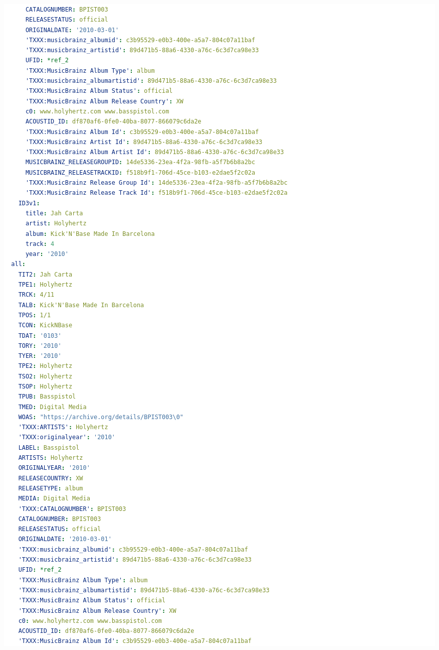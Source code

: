 ```yaml
      CATALOGNUMBER: BPIST003
      RELEASESTATUS: official
      ORIGINALDATE: '2010-03-01'
      'TXXX:musicbrainz_albumid': c3b95529-e0b3-400e-a5a7-804c07a11baf
      'TXXX:musicbrainz_artistid': 89d471b5-88a6-4330-a76c-6c3d7ca98e33
      UFID: *ref_2
      'TXXX:MusicBrainz Album Type': album
      'TXXX:musicbrainz_albumartistid': 89d471b5-88a6-4330-a76c-6c3d7ca98e33
      'TXXX:MusicBrainz Album Status': official
      'TXXX:MusicBrainz Album Release Country': XW
      c0: www.holyhertz.com www.basspistol.com
      ACOUSTID_ID: df870af6-0fe0-40ba-8077-866079c6da2e
      'TXXX:MusicBrainz Album Id': c3b95529-e0b3-400e-a5a7-804c07a11baf
      'TXXX:MusicBrainz Artist Id': 89d471b5-88a6-4330-a76c-6c3d7ca98e33
      'TXXX:MusicBrainz Album Artist Id': 89d471b5-88a6-4330-a76c-6c3d7ca98e33
      MUSICBRAINZ_RELEASEGROUPID: 14de5336-23ea-4f2a-98fb-a5f7b6b8a2bc
      MUSICBRAINZ_RELEASETRACKID: f518b9f1-706d-45ce-b103-e2dae5f2c02a
      'TXXX:MusicBrainz Release Group Id': 14de5336-23ea-4f2a-98fb-a5f7b6b8a2bc
      'TXXX:MusicBrainz Release Track Id': f518b9f1-706d-45ce-b103-e2dae5f2c02a
    ID3v1:
      title: Jah Carta
      artist: Holyhertz
      album: Kick'N'Base Made In Barcelona
      track: 4
      year: '2010'
  all:
    TIT2: Jah Carta
    TPE1: Holyhertz
    TRCK: 4/11
    TALB: Kick'N'Base Made In Barcelona
    TPOS: 1/1
    TCON: KickNBase
    TDAT: '0103'
    TORY: '2010'
    TYER: '2010'
    TPE2: Holyhertz
    TSO2: Holyhertz
    TSOP: Holyhertz
    TPUB: Basspistol
    TMED: Digital Media
    WOAS: "https://archive.org/details/BPIST003\0"
    'TXXX:ARTISTS': Holyhertz
    'TXXX:originalyear': '2010'
    LABEL: Basspistol
    ARTISTS: Holyhertz
    ORIGINALYEAR: '2010'
    RELEASECOUNTRY: XW
    RELEASETYPE: album
    MEDIA: Digital Media
    'TXXX:CATALOGNUMBER': BPIST003
    CATALOGNUMBER: BPIST003
    RELEASESTATUS: official
    ORIGINALDATE: '2010-03-01'
    'TXXX:musicbrainz_albumid': c3b95529-e0b3-400e-a5a7-804c07a11baf
    'TXXX:musicbrainz_artistid': 89d471b5-88a6-4330-a76c-6c3d7ca98e33
    UFID: *ref_2
    'TXXX:MusicBrainz Album Type': album
    'TXXX:musicbrainz_albumartistid': 89d471b5-88a6-4330-a76c-6c3d7ca98e33
    'TXXX:MusicBrainz Album Status': official
    'TXXX:MusicBrainz Album Release Country': XW
    c0: www.holyhertz.com www.basspistol.com
    ACOUSTID_ID: df870af6-0fe0-40ba-8077-866079c6da2e
    'TXXX:MusicBrainz Album Id': c3b95529-e0b3-400e-a5a7-804c07a11baf
```